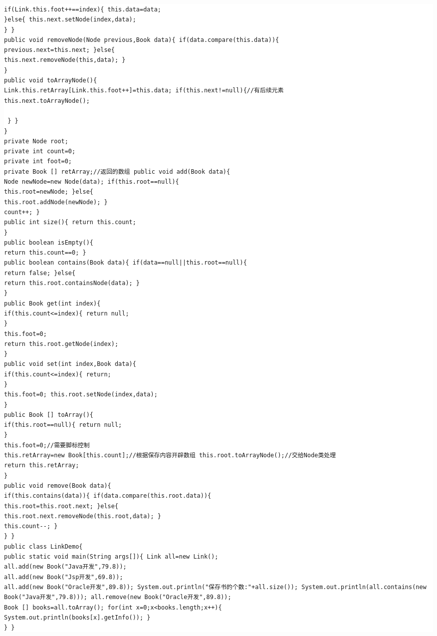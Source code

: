```
if(Link.this.foot++==index){ this.data=data;
}else{ this.next.setNode(index,data);
} }
public void removeNode(Node previous,Book data){ if(data.compare(this.data)){
previous.next=this.next; }else{
this.next.removeNode(this,data); }
}
public void toArrayNode(){
Link.this.retArray[Link.this.foot++]=this.data; if(this.next!=null){//有后续元素
this.next.toArrayNode();

 } }
}
private Node root;
private int count=0;
private int foot=0;
private Book [] retArray;//返回的数组 public void add(Book data){
Node newNode=new Node(data); if(this.root==null){
this.root=newNode; }else{
this.root.addNode(newNode); }
count++; }
public int size(){ return this.count;
}
public boolean isEmpty(){
return this.count==0; }
public boolean contains(Book data){ if(data==null||this.root==null){
return false; }else{
return this.root.containsNode(data); }
}
public Book get(int index){
if(this.count<=index){ return null;
}
this.foot=0;
return this.root.getNode(index);
}
public void set(int index,Book data){
if(this.count<=index){ return;
}
this.foot=0; this.root.setNode(index,data);
}
public Book [] toArray(){
if(this.root==null){ return null;
}
this.foot=0;//需要脚标控制
this.retArray=new Book[this.count];//根据保存内容开辟数组 this.root.toArrayNode();//交给Node类处理
return this.retArray;
}
public void remove(Book data){
if(this.contains(data)){ if(data.compare(this.root.data)){
this.root=this.root.next; }else{
this.root.next.removeNode(this.root,data); }
this.count--; }
} }
public class LinkDemo{
public static void main(String args[]){ Link all=new Link();
all.add(new Book("Java开发",79.8));
all.add(new Book("Jsp开发",69.8));
all.add(new Book("Oracle开发",89.8)); System.out.println("保存书的个数:"+all.size()); System.out.println(all.contains(new Book("Java开发",79.8))); all.remove(new Book("Oracle开发",89.8));
Book [] books=all.toArray(); for(int x=0;x<books.length;x++){
System.out.println(books[x].getInfo()); }
} }
```